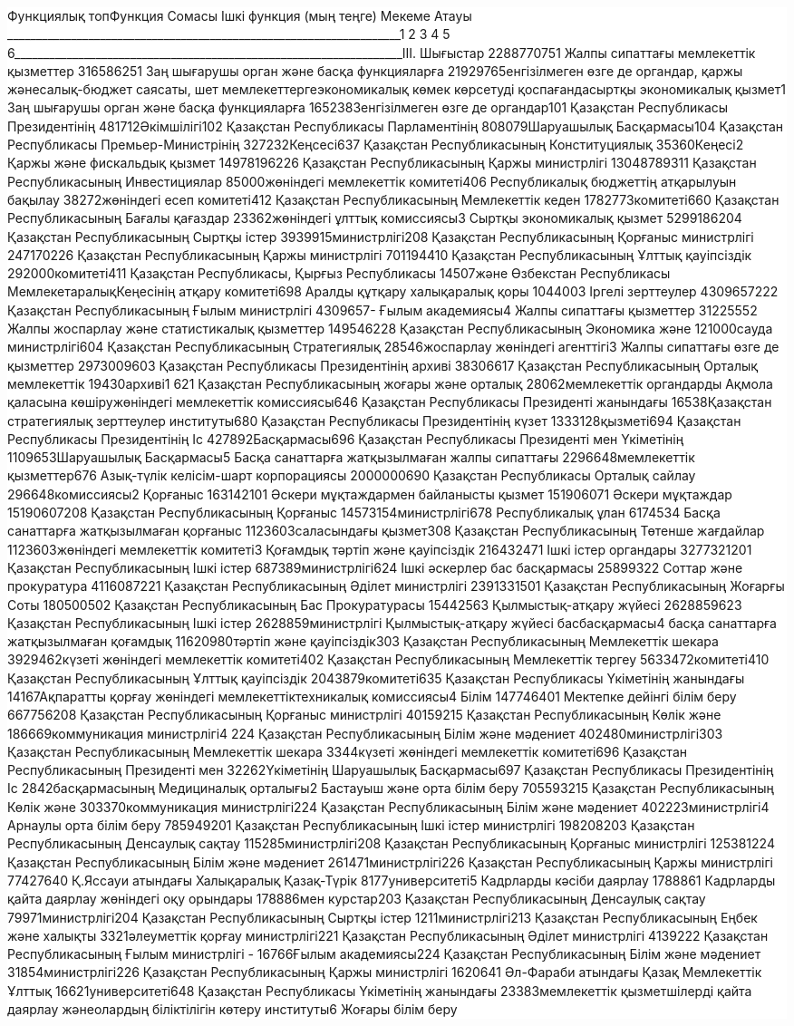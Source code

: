 Функциялық топФункция                                    Сомасы    Iшкi функция                        (мың теңге)         Мекеме                         Атауы ____________________________________________________________________1 2 3 4                    5                 6___________________________________________________________________III. Шығыстар 2288770751 Жалпы сипаттағы мемлекеттiк қызметтер 316586251 Заң шығарушы орган және басқа функцияларға 21929765енгiзiлмеген өзге де органдар, қаржы жәнесалық-бюджет саясаты, шет мемлекеттергеэкономикалық көмек көрсетудi қоспағандасыртқы экономикалық қызмет1 Заң шығарушы орган және басқа функцияларға 1652383енгiзiлмеген өзге де органдар101 Қазақстан Республикасы Президентiнiң 481712Әкiмшiлiгi102 Қазақстан Республикасы Парламентiнiң 808079Шаруашылық Басқармасы104 Қазақстан Республикасы Премьер-Министрiнiң 327232Кеңсесi637 Қазақстан Республикасының Конституциялық 35360Кеңесi2 Қаржы және фискальдық қызмет 14978196226 Қазақстан Республикасының Қаржы министрлiгi 13048789311 Қазақстан Республикасының Инвестициялар 85000жөнiндегi мемлекеттiк комитетi406 Республикалық бюджеттiң атқарылуын бақылау 38272жөнiндегi есеп комитетi412 Қазақстан Республикасының Мемлекеттiк кеден 1782773комитетi660 Қазақстан Республикасының Бағалы қағаздар 23362жөнiндегi ұлттық комиссиясы3 Сыртқы экономикалық қызмет 5299186204 Қазақстан Республикасының Сыртқы iстер 3939915министрлiгi208 Қазақстан Республикасының Қорғаныс министрлiгi 247170226 Қазақстан Республикасының Қаржы министрлiгi 701194410 Қазақстан Республикасының Ұлттық қауiпсiздiк 292000комитетi411 Қазақстан Республикасы, Қырғыз Республикасы 14507және Өзбекстан Республикасы МемлекетаралықКеңесiнiң атқару комитетi698 Аралды құтқару халықаралық қоры 1044003 Iргелi зерттеулер 4309657222 Қазақстан Республикасының Ғылым министрлiгi 4309657- Ғылым академиясы4 Жалпы сипаттағы қызметтер 31225552 Жалпы жоспарлау және статистикалық қызметтер 149546228 Қазақстан Республикасының Экономика және 121000сауда министрлiгi604 Қазақстан Республикасының Стратегиялық 28546жоспарлау жөнiндегi агенттiгi3 Жалпы сипаттағы өзге де қызметтер 2973009603 Қазақстан Республикасы Президентiнiң архивi 38306617 Қазақстан Республикасының Орталық мемлекеттiк 19430архивi1 621 Қазақстан Республикасының жоғары және орталық 28062мемлекеттiк органдарды Ақмола қаласына көшiружөнiндегi мемлекеттiк комиссиясы646 Қазақстан Республикасы Президентi жанындағы 16538Қазақстан стратегиялық зерттеулер институты680 Қазақстан Республикасы Президентiнiң күзет 1333128қызметi694 Қазақстан Республикасы Президентiнiң Iс 427892Басқармасы696 Қазақстан Республикасы Президентi мен Үкiметiнiң 1109653Шаруашылық Басқармасы5 Басқа санаттарға жатқызылмаған жалпы сипаттағы 2296648мемлекеттiк қызметтер676 Азық-түлiк келiсiм-шарт корпорациясы 2000000690 Қазақстан Республикасы Орталық сайлау 296648комиссиясы2 Қорғаныс 163142101 Әскери мұқтаждармен байланысты қызмет 151906071 Әскери мұқтаждар 15190607208 Қазақстан Республикасының Қорғаныс 14573154министрлiгi678 Республикалық ұлан 6174534 Басқа санаттарға жатқызылмаған қорғаныс 1123603саласындағы қызмет308 Қазақстан Республикасының Төтенше жағдайлар 1123603жөнiндегi мемлекеттiк комитетi3 Қоғамдық тәртiп және қауiпсiздiк 216432471 Iшкi iстер органдары 3277321201 Қазақстан Республикасының Iшкi iстер 687389министрлiгi624 Iшкi әскерлер бас басқармасы 25899322 Соттар және прокуратура 4116087221 Қазақстан Республикасының Әдiлет министрлiгi 2391331501 Қазақстан Республикасының Жоғарғы Соты 180500502 Қазақстан Республикасының Бас Прокуратурасы 15442563 Қылмыстық-атқару жүйесi 2628859623 Қазақстан Республикасының Iшкi iстер 2628859министрлiгi Қылмыстық-атқару жүйесi басбасқармасы4 басқа санаттарға жатқызылмаған қоғамдық 11620980тәртiп және қауiпсiздiк303 Қазақстан Республикасының Мемлекеттiк шекара 3929462күзетi жөнiндегi мемлекеттiк комитетi402 Қазақстан Республикасының Мемлекеттiк тергеу 5633472комитетi410 Қазақстан Республикасының Ұлттық қауiпсiздiк 2043879комитетi635 Қазақстан Республикасы Үкiметiнiң жанындағы 14167Ақпаратты қорғау жөнiндегi мемлекеттiктехникалық комиссиясы4 Бiлiм 147746401 Мектепке дейiнгi бiлiм беру 667756208 Қазақстан Республикасының Қорғаныс министрлiгi 40159215 Қазақстан Республикасының Көлiк және 186669коммуникация министрлiгi4 224 Қазақстан Республикасының Бiлiм және мәдениет 402480министрлiгi303 Қазақстан Республикасының Мемлекеттiк шекара 3344күзетi жөнiндегi мемлекеттiк комитетi696 Қазақстан Республикасының Президентi мен 32262Үкiметiнiң Шаруашылық Басқармасы697 Қазақстан Республикасы Президентiнiң Iс 2842басқармасының Медициналық орталығы2 Бастауыш және орта бiлiм беру 705593215 Қазақстан Республикасының Көлiк және 303370коммуникация министрлiгi224 Қазақстан Республикасының Бiлiм және мәдениет 402223министрлiгi4 Арнаулы орта бiлiм беру 785949201 Қазақстан Республикасының Iшкi iстер министрлiгi 198208203 Қазақстан Республикасының Денсаулық сақтау 115285министрлiгi208 Қазақстан Республикасының Қорғаныс министрлiгi 125381224 Қазақстан Республикасының Бiлiм және мәдениет 261471министрлiгi226 Қазақстан Республикасының Қаржы министрлiгi 77427640 Қ.Яссауи атындағы Халықаралық Қазақ-Түрiк 8177университетi5 Кадрларды кәсiби даярлау 1788861 Кадрларды қайта даярлау жөнiндегi оқу орындары 178886мен курстар203 Қазақстан Республикасының Денсаулық сақтау 79971министрлiгi204 Қазақстан Республикасының Сыртқы iстер 1211министрлiгi213 Қазақстан Республикасының Еңбек және халықты 3321әлеуметтiк қорғау министрлiгi221 Қазақстан Республикасының Әдiлет министрлiгi 4139222 Қазақстан Республикасының Ғылым министрлiгi - 16766Ғылым академиясы224 Қазақстан Республикасының Бiлiм және мәдениет 31854министрлiгi226 Қазақстан Республикасының Қаржы министрлiгi 1620641 Әл-Фараби атындағы Қазақ Мемлекеттiк Ұлттық 16621университетi648 Қазақстан Республикасы Үкiметiнiң жанындағы 23383мемлекеттiк қызметшiлердi қайта даярлау жәнеолардың бiлiктiлiгiн көтеру институты6 Жоғары бiлiм беру
